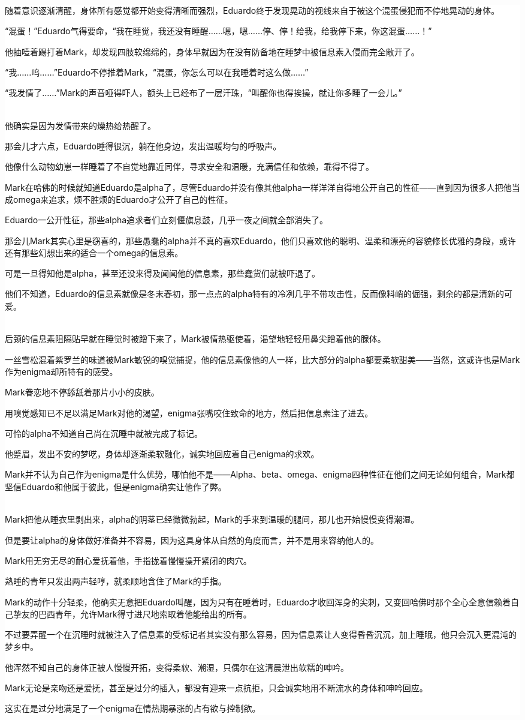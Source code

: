 随着意识逐渐清醒，身体所有感觉都开始变得清晰而强烈，Eduardo终于发现晃动的视线来自于被这个混蛋侵犯而不停地晃动的身体。

“混蛋！”Eduardo气得要命，“我在睡觉，我还没有睡醒……嗯，嗯……停、停！给我，给我停下来，你这混蛋……！”

他抽噎着踢打着Mark，却发现四肢软绵绵的，身体早就因为在没有防备地在睡梦中被信息素入侵而完全敞开了。

“我……呜……”Eduardo不停推着Mark，“混蛋，你怎么可以在我睡着时这么做……”

“我发情了……”Mark的声音哑得吓人，额头上已经布了一层汗珠，“叫醒你也得挨操，就让你多睡了一会儿。”
<br><br/>

他确实是因为发情带来的燥热给热醒了。

那会儿才六点，Eduardo睡得很沉，躺在他身边，发出温暖均匀的呼吸声。

他像什么动物幼崽一样睡着了不自觉地靠近同伴，寻求安全和温暖，充满信任和依赖，乖得不得了。

Mark在哈佛的时候就知道Eduardo是alpha了，尽管Eduardo并没有像其他alpha一样洋洋自得地公开自己的性征——直到因为很多人把他当成omega来追求，烦不胜烦的Eduardo才公开了自己的性征。

Eduardo一公开性征，那些alpha追求者们立刻偃旗息鼓，几乎一夜之间就全部消失了。

那会儿Mark其实心里是窃喜的，那些愚蠢的alpha并不真的喜欢Eduardo，他们只喜欢他的聪明、温柔和漂亮的容貌修长优雅的身段，或许还有那些幻想出来的适合一个omega的信息素。

可是一旦得知他是alpha，甚至还没来得及闻闻他的信息素，那些蠢货们就被吓退了。

他们不知道，Eduardo的信息素就像是冬末春初，那一点点的alpha特有的冷冽几乎不带攻击性，反而像料峭的倔强，剩余的都是清新的可爱。
<br><br/>

后颈的信息素阻隔贴早就在睡觉时被蹭下来了，Mark被情热驱使着，渴望地轻轻用鼻尖蹭着他的腺体。

一丝雪松混着紫罗兰的味道被Mark敏锐的嗅觉捕捉，他的信息素像他的人一样，比大部分的alpha都要柔软甜美——当然，这或许也是Mark作为enigma却所特有的感受。

Mark眷恋地不停舔舐着那片小小的皮肤。

用嗅觉感知已不足以满足Mark对他的渴望，enigma张嘴咬住致命的地方，然后把信息素注了进去。

可怜的alpha不知道自己尚在沉睡中就被完成了标记。

他蹙眉，发出不安的梦呓，身体却逐渐柔软融化，诚实地回应着自己enigma的求欢。

Mark并不认为自己作为enigma是什么优势，哪怕他不是——Alpha、beta、omega、enigma四种性征在他们之间无论如何组合，Mark都坚信Eduardo和他属于彼此，但是enigma确实让他作了弊。
<br><br/>

Mark把他从睡衣里剥出来，alpha的阴茎已经微微勃起，Mark的手来到温暖的腿间，那儿也开始慢慢变得潮湿。

但是要让alpha的身体做好准备并不容易，因为这具身体从自然的角度而言，并不是用来容纳他人的。

Mark用无穷无尽的耐心爱抚着他，手指拢着慢慢操开紧闭的肉穴。

熟睡的青年只发出两声轻哼，就柔顺地含住了Mark的手指。

Mark的动作十分轻柔，他确实无意把Eduardo叫醒，因为只有在睡着时，Eduardo才收回浑身的尖刺，又变回哈佛时那个全心全意信赖着自己挚友的巴西青年，允许Mark得寸进尺地索取着他能给出的所有。

不过要弄醒一个在沉睡时就被注入了信息素的受标记者其实没有那么容易，因为信息素让人变得昏昏沉沉，加上睡眠，他只会沉入更混沌的梦乡中。

他浑然不知自己的身体正被人慢慢开拓，变得柔软、潮湿，只偶尔在这清晨泄出软糯的呻吟。

Mark无论是亲吻还是爱抚，甚至是过分的插入，都没有迎来一点抗拒，只会诚实地用不断流水的身体和呻吟回应。

这实在是过分地满足了一个enigma在情热期暴涨的占有欲与控制欲。
